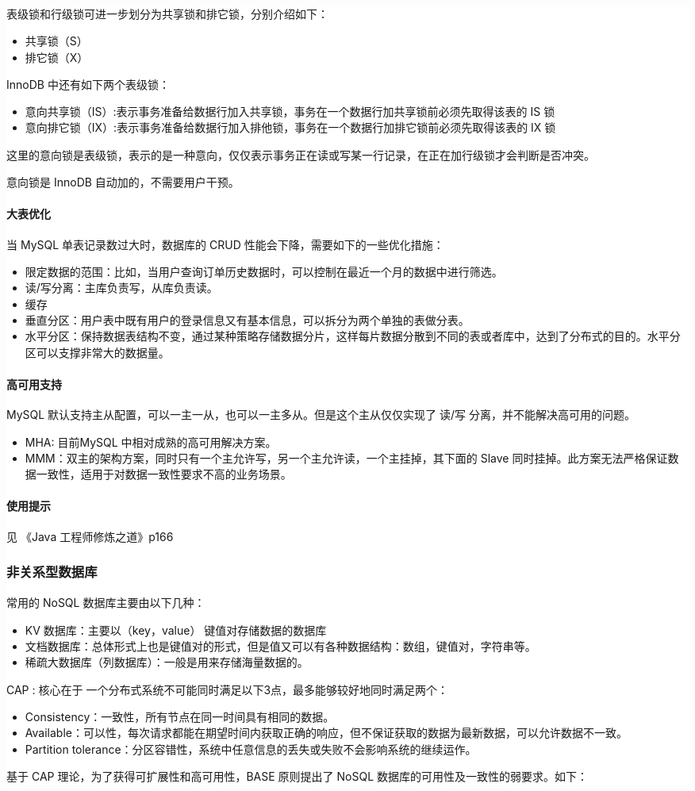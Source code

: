 表级锁和行级锁可进一步划分为共享锁和排它锁，分别介绍如下：

* 共享锁（S）
* 排它锁（X）



InnoDB 中还有如下两个表级锁：

* 意向共享锁（IS）:表示事务准备给数据行加入共享锁，事务在一个数据行加共享锁前必须先取得该表的 IS 锁
* 意向排它锁（IX）:表示事务准备给数据行加入排他锁，事务在一个数据行加排它锁前必须先取得该表的 IX 锁

这里的意向锁是表级锁，表示的是一种意向，仅仅表示事务正在读或写某一行记录，在正在加行级锁才会判断是否冲突。

意向锁是 InnoDB 自动加的，不需要用户干预。



#### 大表优化

当 MySQL 单表记录数过大时，数据库的 CRUD 性能会下降，需要如下的一些优化措施：

* 限定数据的范围：比如，当用户查询订单历史数据时，可以控制在最近一个月的数据中进行筛选。
* 读/写分离：主库负责写，从库负责读。
* 缓存
* 垂直分区：用户表中既有用户的登录信息又有基本信息，可以拆分为两个单独的表做分表。
* 水平分区：保持数据表结构不变，通过某种策略存储数据分片，这样每片数据分散到不同的表或者库中，达到了分布式的目的。水平分区可以支撑非常大的数据量。



#### 高可用支持

MySQL 默认支持主从配置，可以一主一从，也可以一主多从。但是这个主从仅仅实现了 读/写 分离，并不能解决高可用的问题。

* MHA: 目前MySQL 中相对成熟的高可用解决方案。
* MMM：双主的架构方案，同时只有一个主允许写，另一个主允许读，一个主挂掉，其下面的 Slave 同时挂掉。此方案无法严格保证数据一致性，适用于对数据一致性要求不高的业务场景。

#### 使用提示

见 《Java 工程师修炼之道》p166





### 非关系型数据库

常用的 NoSQL 数据库主要由以下几种：

* KV 数据库：主要以（key，value） 键值对存储数据的数据库
* 文档数据库：总体形式上也是键值对的形式，但是值又可以有各种数据结构：数组，键值对，字符串等。
* 稀疏大数据库（列数据库）：一般是用来存储海量数据的。



CAP : 核心在于 一个分布式系统不可能同时满足以下3点，最多能够较好地同时满足两个：

* Consistency：一致性，所有节点在同一时间具有相同的数据。
* Available：可以性，每次请求都能在期望时间内获取正确的响应，但不保证获取的数据为最新数据，可以允许数据不一致。
* Partition tolerance：分区容错性，系统中任意信息的丢失或失败不会影响系统的继续运作。



基于 CAP 理论，为了获得可扩展性和高可用性，BASE 原则提出了 NoSQL 数据库的可用性及一致性的弱要求。如下：
